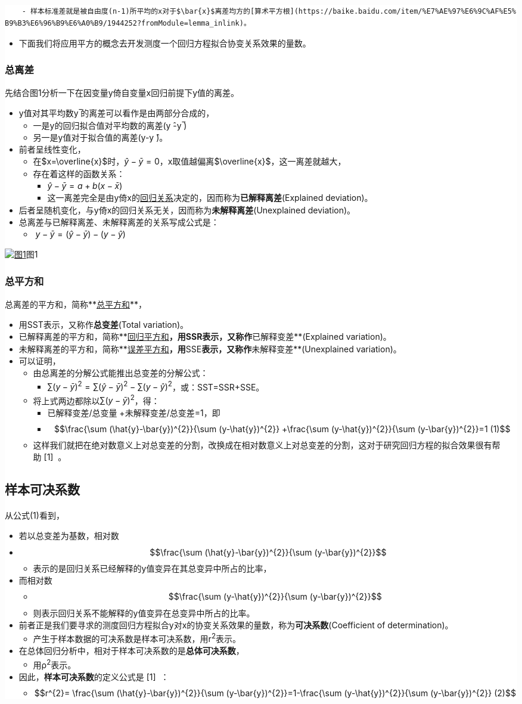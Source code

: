 		- 样本标准差就是被自由度(n-1)所平均的x对于$\bar{x}$离差均方的[算术平方根](https://baike.baidu.com/item/%E7%AE%97%E6%9C%AF%E5%B9%B3%E6%96%B9%E6%A0%B9/1944252?fromModule=lemma_inlink)。
- 下面我们将应用平方的概念去开发测度一个回归方程拟合协变关系效果的量数。

### 总离差
先结合图1分析一下在因变量y倚自变量x回归前提下y值的离差。
- y值对其平均数y ̅的离差可以看作是由两部分合成的，
	- 一是y的回归拟合值对平均数的离差(y ̂-y ̅)
	- 另一是y值对于拟合值的离差(y-y ̂)。
- 前者呈线性变化，
	- 在$x=\overline{x}$时，$\hat{y} -\bar{y} =0$，x取值越偏离$\overline{x}$，这一离差就越大，
	- 存在着这样的函数关系：
		- $\hat{y} -\bar{y} =a+b(x-\bar{x} )$
		- 这一离差完全是由y倚x的[回归关系](https://baike.baidu.com/item/%E5%9B%9E%E5%BD%92%E5%85%B3%E7%B3%BB?fromModule=lemma_inlink)决定的，因而称为**已解释离差**(Explained deviation)。
- 后者呈随机变化，与y倚x的回归关系无关，因而称为**未解释离差**(Unexplained deviation)。
- 总离差与已解释离差、未解释离差的关系写成公式是：
	- $\ y-\bar{y} =(\hat{y} -\bar{y} )-(y-\hat{y} )$

[![图1](https://bkimg.cdn.bcebos.com/pic/b3119313b07eca80fe7dcd7d9a2397dda1448334?x-bce-process=image/resize,m_lfit,w_780,limit_1)](https://baike.baidu.com/pic/%E5%8F%AF%E5%86%B3%E7%B3%BB%E6%95%B0/8020809/0/b3119313b07eca80fe7dcd7d9a2397dda1448334?fr=lemma&fromModule=lemma_content-image&ct=single "图1")图1
### 总平方和
总离差的平方和，简称**[总平方和](https://baike.baidu.com/item/%E6%80%BB%E5%B9%B3%E6%96%B9%E5%92%8C?fromModule=lemma_inlink)**，
- 用SST表示，又称作**总变差**(Total variation)。
- 已解释离差的平方和，简称**[回归平方和](https://baike.baidu.com/item/%E5%9B%9E%E5%BD%92%E5%B9%B3%E6%96%B9%E5%92%8C?fromModule=lemma_inlink)**，用SSR表示，又称作**已解释变差**(Explained variation)。
- 未解释离差的平方和，简称**[误差平方和](https://baike.baidu.com/item/%E8%AF%AF%E5%B7%AE%E5%B9%B3%E6%96%B9%E5%92%8C?fromModule=lemma_inlink)**，用**SSE**表示，又称作**未解释变差**(Unexplained variation)。
- 可以证明，
	- 由总离差的分解公式能推出总变差的分解公式：
		- $\sum (y-\bar{y})^{2} =\sum (\hat{y} -\bar{y} )^{2} -\sum (y-\hat{y})^{2}$，或：SST=SSR+SSE。
	- 将上式两边都除以$\sum (y-\bar{y})^{2}$，得：
		- 已解释变差/总变量 +未解释变差/总变差=1，即
		- $$\frac{\sum (\hat{y}-\bar{y})^{2}}{\sum (y-\hat{y})^{2}} +\frac{\sum (y-\hat{y})^{2}}{\sum (y-\bar{y})^{2}}=1 (1)$$
	- 这样我们就把在绝对数意义上对总变差的分割，改换成在相对数意义上对总变差的分割，这对于研究回归方程的拟合效果很有帮助 [1]  。

## 样本可决系数

从公式(1)看到，
- 若以总变差为基数，相对数
- $$\frac{\sum (\hat{y}-\bar{y})^{2}}{\sum (y-\bar{y})^{2}}$$
	- 表示的是回归关系已经解释的y值变异在其总变异中所占的比率，
- 而相对数
	- $$\frac{\sum (y-\hat{y})^{2}}{\sum (y-\bar{y})^{2}}$$
	- 则表示回归关系不能解释的y值变异在总变异中所占的比率。
- 前者正是我们要寻求的测度回归方程拟合y对x的协变关系效果的量数，称为**可决系数**(Coefficient of determination)。
	- 产生于样本数据的可决系数是样本可决系数，用r<sup>2</sup>表示。
- 在总体回归分析中，相对于样本可决系数的是**总体可决系数**，
	- 用ρ<sup>2</sup>表示。
- 因此，**样本可决系数**的定义公式是 [1]  ：
	- $$r^{2}= \frac{\sum (\hat{y}-\bar{y})^{2}}{\sum (y-\bar{y})^{2}}=1-\frac{\sum (y-\hat{y})^{2}}{\sum (y-\bar{y})^{2}}  (2)$$
